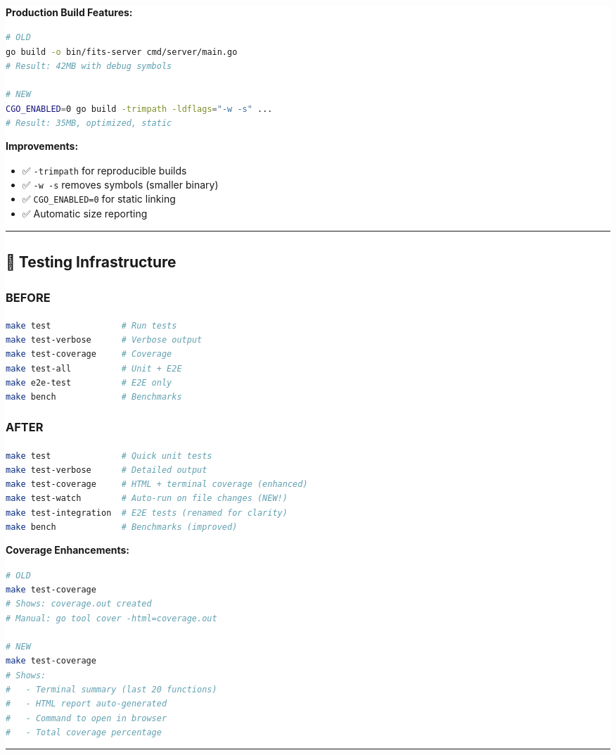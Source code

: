 **Production Build Features:**
```bash
# OLD
go build -o bin/fits-server cmd/server/main.go
# Result: 42MB with debug symbols

# NEW
CGO_ENABLED=0 go build -trimpath -ldflags="-w -s" ...
# Result: 35MB, optimized, static
```

**Improvements:**
- ✅ `-trimpath` for reproducible builds
- ✅ `-w -s` removes symbols (smaller binary)
- ✅ `CGO_ENABLED=0` for static linking
- ✅ Automatic size reporting

---

## 🧪 Testing Infrastructure

### BEFORE
```bash
make test              # Run tests
make test-verbose      # Verbose output
make test-coverage     # Coverage
make test-all          # Unit + E2E
make e2e-test          # E2E only
make bench             # Benchmarks
```

### AFTER
```bash
make test              # Quick unit tests
make test-verbose      # Detailed output
make test-coverage     # HTML + terminal coverage (enhanced)
make test-watch        # Auto-run on file changes (NEW!)
make test-integration  # E2E tests (renamed for clarity)
make bench             # Benchmarks (improved)
```

**Coverage Enhancements:**
```bash
# OLD
make test-coverage
# Shows: coverage.out created
# Manual: go tool cover -html=coverage.out

# NEW
make test-coverage
# Shows:
#   - Terminal summary (last 20 functions)
#   - HTML report auto-generated
#   - Command to open in browser
#   - Total coverage percentage
```

---